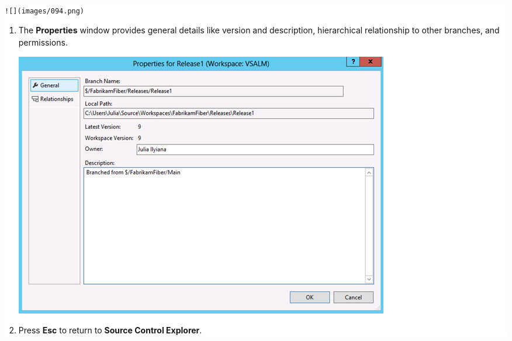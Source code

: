     ![](images/094.png)

1. The **Properties** window provides general details like version and description, hierarchical relationship to other branches, and permissions.

    ![](images/095.png)

1. Press **Esc** to return to **Source Control Explorer**.
